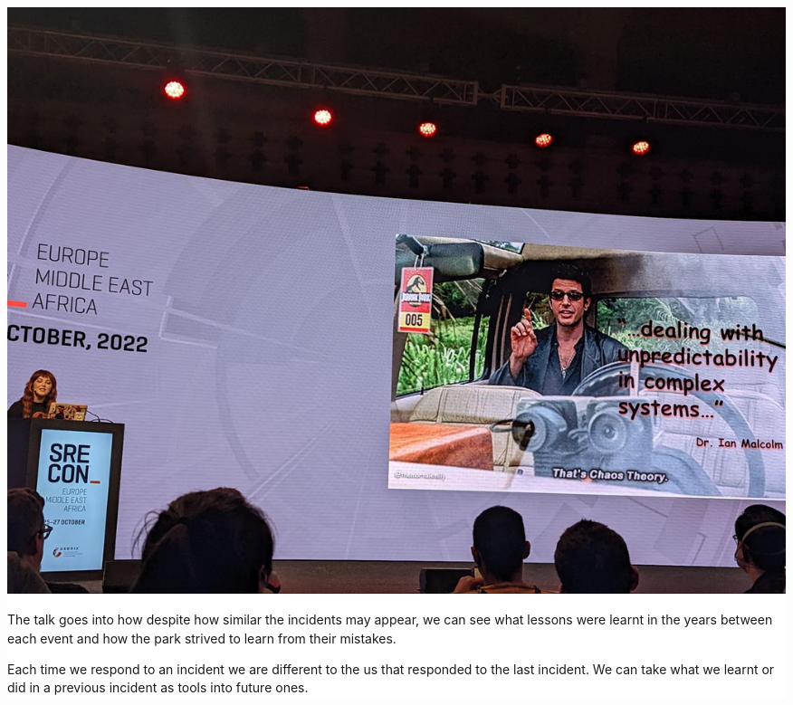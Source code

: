![](./image30.jpg)

The talk goes into how despite how similar the incidents may appear, we can see
what lessons were learnt in the years between each event and how the park
strived to learn from their mistakes.

Each time we respond to an incident we are different to the us that responded to
the last incident. We can take what we learnt or did in a previous incident as
tools into future ones.
